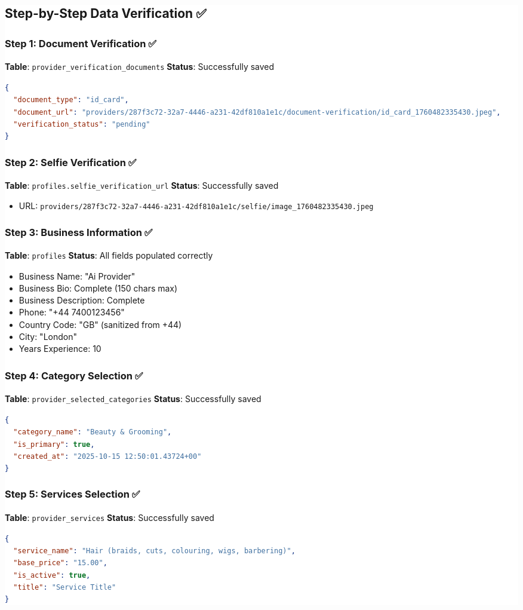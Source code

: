 ## Step-by-Step Data Verification ✅

### Step 1: Document Verification ✅
**Table**: `provider_verification_documents`
**Status**: Successfully saved
```json
{
  "document_type": "id_card",
  "document_url": "providers/287f3c72-32a7-4446-a231-42df810a1e1c/document-verification/id_card_1760482335430.jpeg",
  "verification_status": "pending"
}
```

### Step 2: Selfie Verification ✅
**Table**: `profiles.selfie_verification_url`
**Status**: Successfully saved
- URL: `providers/287f3c72-32a7-4446-a231-42df810a1e1c/selfie/image_1760482335430.jpeg`

### Step 3: Business Information ✅
**Table**: `profiles`
**Status**: All fields populated correctly
- Business Name: "Ai Provider"
- Business Bio: Complete (150 chars max)
- Business Description: Complete
- Phone: "+44 7400123456"
- Country Code: "GB" (sanitized from +44)
- City: "London"
- Years Experience: 10

### Step 4: Category Selection ✅
**Table**: `provider_selected_categories`
**Status**: Successfully saved
```json
{
  "category_name": "Beauty & Grooming",
  "is_primary": true,
  "created_at": "2025-10-15 12:50:01.43724+00"
}
```

### Step 5: Services Selection ✅
**Table**: `provider_services`
**Status**: Successfully saved
```json
{
  "service_name": "Hair (braids, cuts, colouring, wigs, barbering)",
  "base_price": "15.00",
  "is_active": true,
  "title": "Service Title"
}
```
